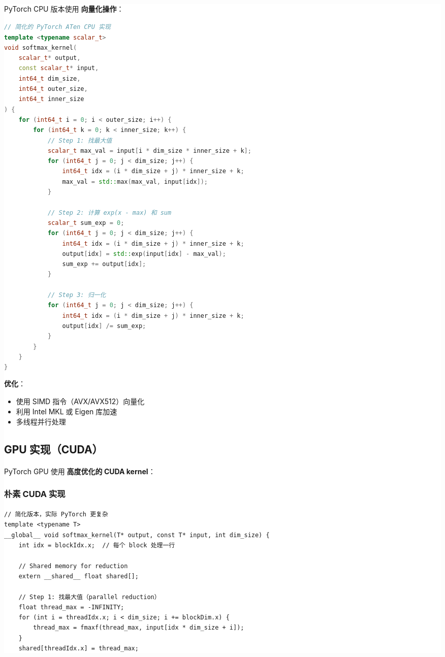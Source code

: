 PyTorch CPU 版本使用 **向量化操作**：

```cpp
// 简化的 PyTorch ATen CPU 实现
template <typename scalar_t>
void softmax_kernel(
    scalar_t* output,
    const scalar_t* input,
    int64_t dim_size,
    int64_t outer_size,
    int64_t inner_size
) {
    for (int64_t i = 0; i < outer_size; i++) {
        for (int64_t k = 0; k < inner_size; k++) {
            // Step 1: 找最大值
            scalar_t max_val = input[i * dim_size * inner_size + k];
            for (int64_t j = 0; j < dim_size; j++) {
                int64_t idx = (i * dim_size + j) * inner_size + k;
                max_val = std::max(max_val, input[idx]);
            }
            
            // Step 2: 计算 exp(x - max) 和 sum
            scalar_t sum_exp = 0;
            for (int64_t j = 0; j < dim_size; j++) {
                int64_t idx = (i * dim_size + j) * inner_size + k;
                output[idx] = std::exp(input[idx] - max_val);
                sum_exp += output[idx];
            }
            
            // Step 3: 归一化
            for (int64_t j = 0; j < dim_size; j++) {
                int64_t idx = (i * dim_size + j) * inner_size + k;
                output[idx] /= sum_exp;
            }
        }
    }
}
```

**优化**：
- 使用 SIMD 指令（AVX/AVX512）向量化
- 利用 Intel MKL 或 Eigen 库加速
- 多线程并行处理

## GPU 实现（CUDA）

PyTorch GPU 使用 **高度优化的 CUDA kernel**：

### 朴素 CUDA 实现

```cuda
// 简化版本，实际 PyTorch 更复杂
template <typename T>
__global__ void softmax_kernel(T* output, const T* input, int dim_size) {
    int idx = blockIdx.x;  // 每个 block 处理一行
    
    // Shared memory for reduction
    extern __shared__ float shared[];
    
    // Step 1: 找最大值（parallel reduction）
    float thread_max = -INFINITY;
    for (int i = threadIdx.x; i < dim_size; i += blockDim.x) {
        thread_max = fmaxf(thread_max, input[idx * dim_size + i]);
    }
    shared[threadIdx.x] = thread_max;
```